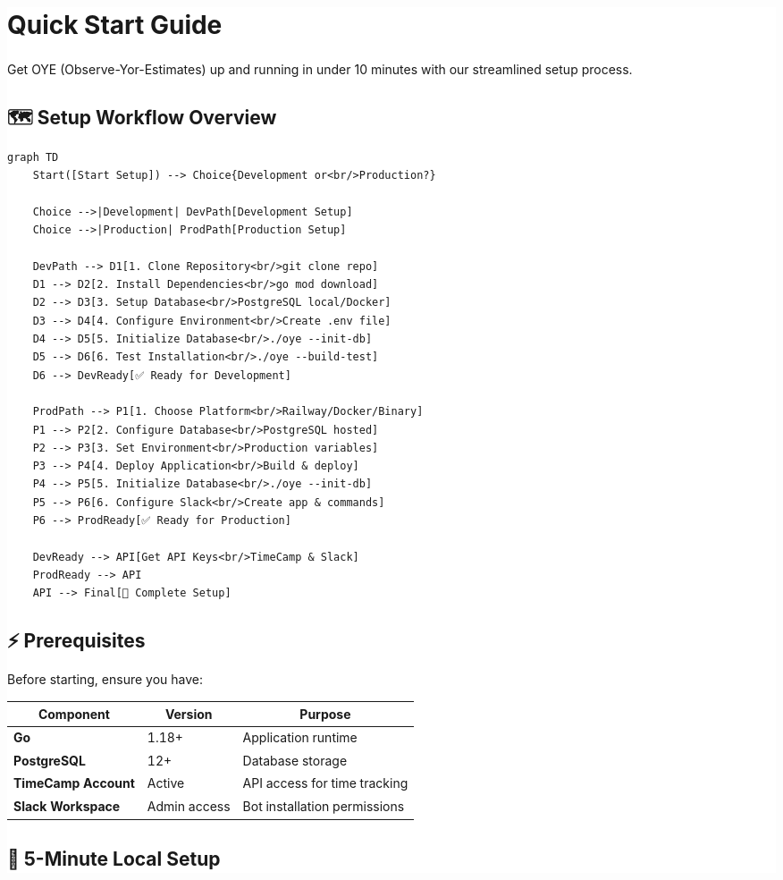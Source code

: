# Quick Start Guide

Get OYE (Observe-Yor-Estimates) up and running in under 10 minutes with our streamlined setup process.

## 🗺️ Setup Workflow Overview

```mermaid
graph TD
    Start([Start Setup]) --> Choice{Development or<br/>Production?}
    
    Choice -->|Development| DevPath[Development Setup]
    Choice -->|Production| ProdPath[Production Setup]
    
    DevPath --> D1[1. Clone Repository<br/>git clone repo]
    D1 --> D2[2. Install Dependencies<br/>go mod download]
    D2 --> D3[3. Setup Database<br/>PostgreSQL local/Docker]
    D3 --> D4[4. Configure Environment<br/>Create .env file]
    D4 --> D5[5. Initialize Database<br/>./oye --init-db]
    D5 --> D6[6. Test Installation<br/>./oye --build-test]
    D6 --> DevReady[✅ Ready for Development]
    
    ProdPath --> P1[1. Choose Platform<br/>Railway/Docker/Binary]
    P1 --> P2[2. Configure Database<br/>PostgreSQL hosted]
    P2 --> P3[3. Set Environment<br/>Production variables]
    P3 --> P4[4. Deploy Application<br/>Build & deploy]
    P4 --> P5[5. Initialize Database<br/>./oye --init-db]
    P5 --> P6[6. Configure Slack<br/>Create app & commands]
    P6 --> ProdReady[✅ Ready for Production]
    
    DevReady --> API[Get API Keys<br/>TimeCamp & Slack]
    ProdReady --> API
    API --> Final[🎉 Complete Setup]
```

## ⚡ Prerequisites

Before starting, ensure you have:

| Component | Version | Purpose |
|-----------|---------|---------|
| **Go** | 1.18+ | Application runtime |
| **PostgreSQL** | 12+ | Database storage |
| **TimeCamp Account** | Active | API access for time tracking |
| **Slack Workspace** | Admin access | Bot installation permissions |

## 🚀 5-Minute Local Setup
